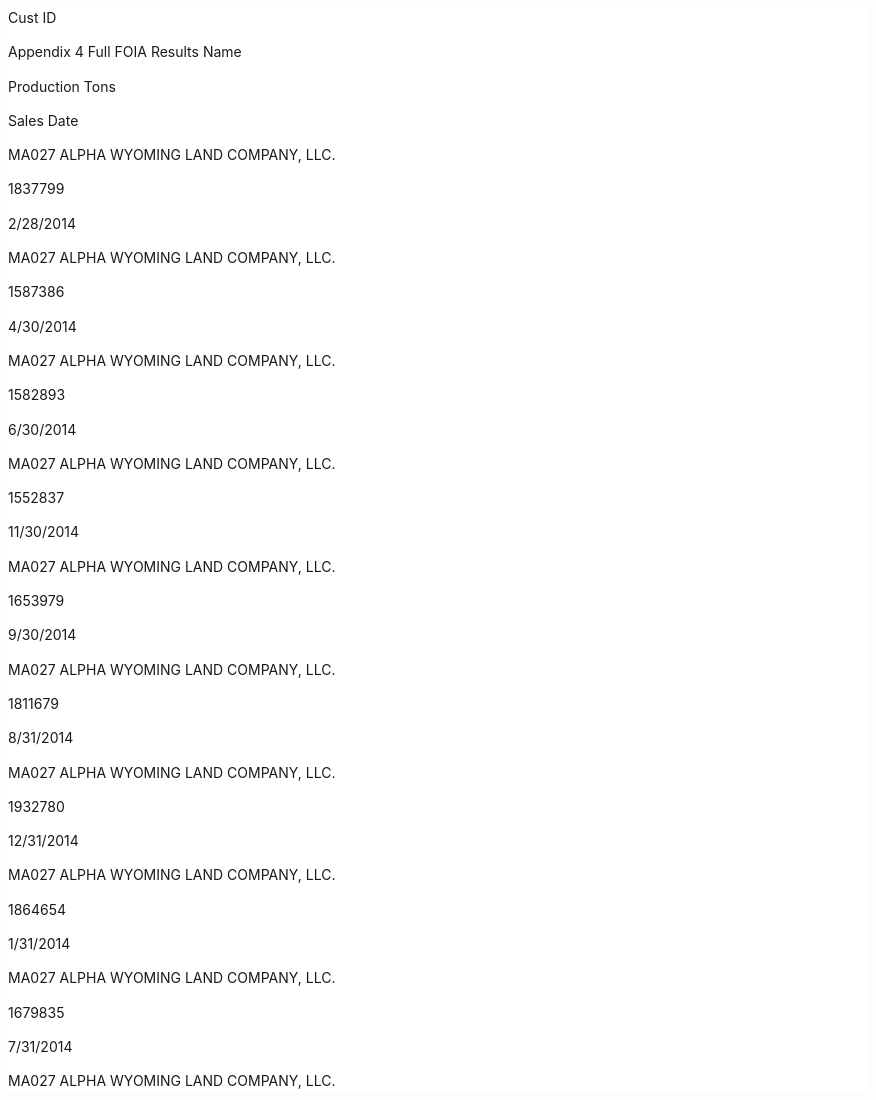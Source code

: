 Cust ID

Appendix 4
Full FOIA Results
Name

Production Tons

Sales Date

MA027 ALPHA WYOMING LAND COMPANY, LLC.

1837799

2/28/2014

MA027 ALPHA WYOMING LAND COMPANY, LLC.

1587386

4/30/2014

MA027 ALPHA WYOMING LAND COMPANY, LLC.

1582893

6/30/2014

MA027 ALPHA WYOMING LAND COMPANY, LLC.

1552837

11/30/2014

MA027 ALPHA WYOMING LAND COMPANY, LLC.

1653979

9/30/2014

MA027 ALPHA WYOMING LAND COMPANY, LLC.

1811679

8/31/2014

MA027 ALPHA WYOMING LAND COMPANY, LLC.

1932780

12/31/2014

MA027 ALPHA WYOMING LAND COMPANY, LLC.

1864654

1/31/2014

MA027 ALPHA WYOMING LAND COMPANY, LLC.

1679835

7/31/2014

MA027 ALPHA WYOMING LAND COMPANY, LLC.

